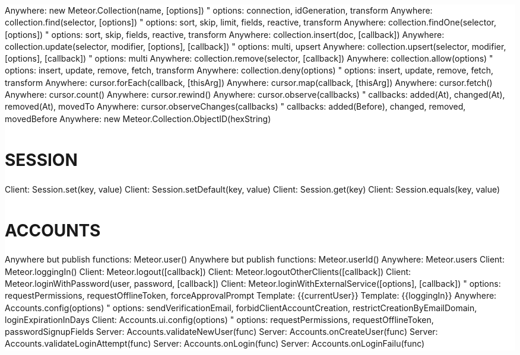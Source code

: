 Anywhere: new Meteor.Collection(name, [options])  " options: connection, idGeneration, transform
Anywhere: collection.find(selector, [options])  " options: sort, skip, limit, fields, reactive, transform
Anywhere: collection.findOne(selector, [options])  " options: sort, skip, fields, reactive, transform
Anywhere: collection.insert(doc, [callback])
Anywhere: collection.update(selector, modifier, [options], [callback])  " options: multi, upsert
Anywhere: collection.upsert(selector, modifier, [options], [callback])  " options: multi
Anywhere: collection.remove(selector, [callback])
Anywhere: collection.allow(options)  " options: insert, update, remove, fetch, transform
Anywhere: collection.deny(options)  " options: insert, update, remove, fetch, transform
Anywhere: cursor.forEach(callback, [thisArg])
Anywhere: cursor.map(callback, [thisArg])
Anywhere: cursor.fetch()
Anywhere: cursor.count()
Anywhere: cursor.rewind()
Anywhere: cursor.observe(callbacks)  " callbacks: added(At), changed(At), removed(At), movedTo
Anywhere: cursor.observeChanges(callbacks)  " callbacks: added(Before), changed, removed, movedBefore
Anywhere:  new Meteor.Collection.ObjectID(hexString)


SESSION
=======

Client: Session.set(key, value)
Client: Session.setDefault(key, value)
Client: Session.get(key)
Client: Session.equals(key, value)


ACCOUNTS
========

Anywhere but publish functions: Meteor.user()
Anywhere but publish functions: Meteor.userId()
Anywhere: Meteor.users
Client: Meteor.loggingIn()
Client: Meteor.logout([callback])
Client: Meteor.logoutOtherClients([callback])
Client: Meteor.loginWithPassword(user, password, [callback])
Client: Meteor.loginWithExternalService([options], [callback])  " options: requestPermissions, requestOfflineToken, forceApprovalPrompt
Template: {{currentUser}}
Template: {{loggingIn}}
Anywhere: Accounts.config(options)  " options: sendVerificationEmail, forbidClientAccountCreation, restrictCreationByEmailDomain, loginExpirationInDays
Client: Accounts.ui.config(options)  " options: requestPermissions, requestOfflineToken, passwordSignupFields
Server: Accounts.validateNewUser(func)
Server: Accounts.onCreateUser(func)
Server: Accounts.validateLoginAttempt(func)
Server: Accounts.onLogin(func)
Server: Accounts.onLoginFailu(func)
